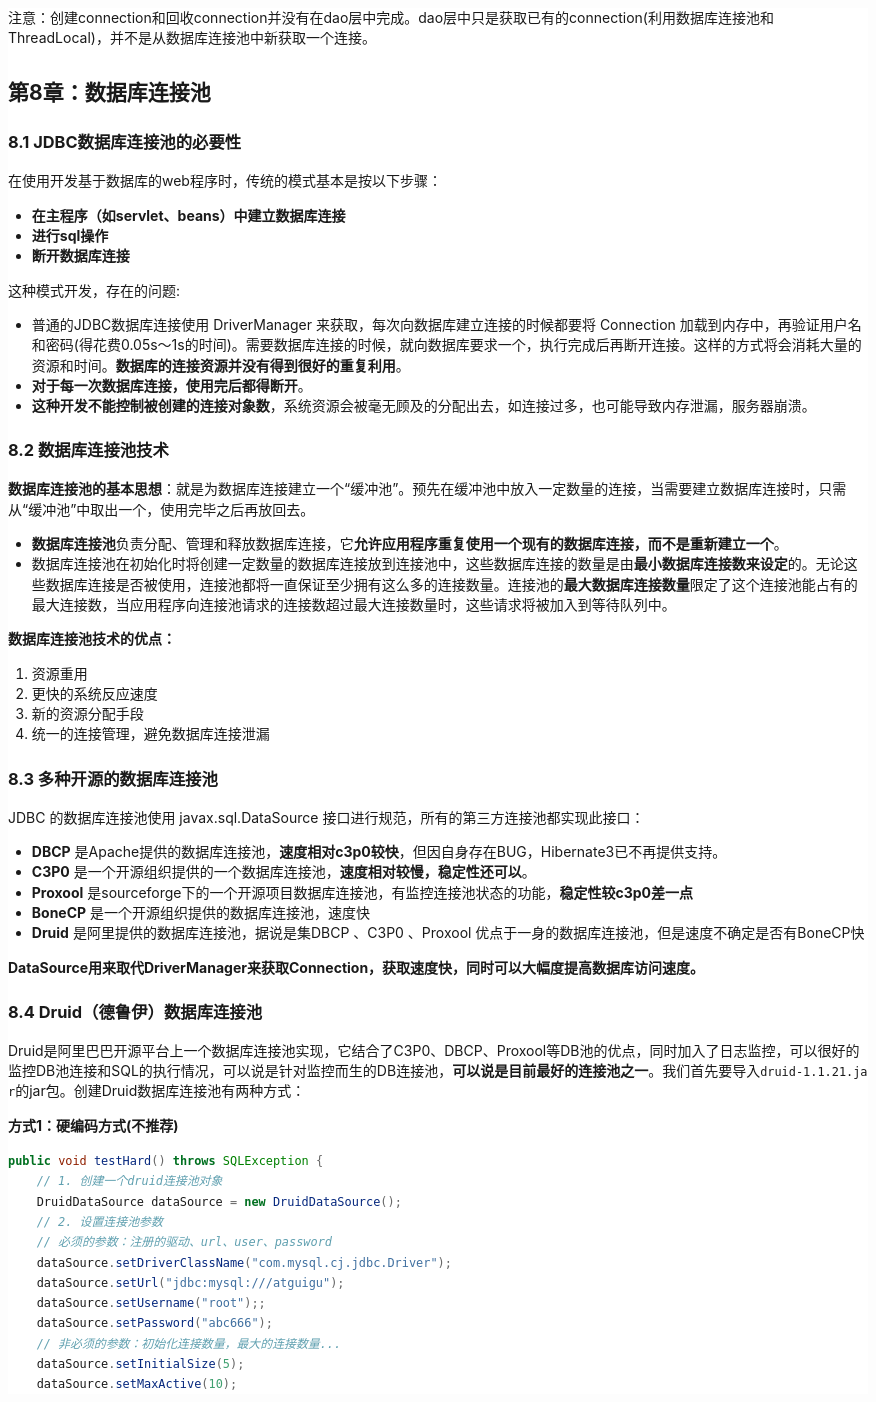 注意：创建connection和回收connection并没有在dao层中完成。dao层中只是获取已有的connection(利用数据库连接池和ThreadLocal)，并不是从数据库连接池中新获取一个连接。



## 第8章：数据库连接池

### 8.1 JDBC数据库连接池的必要性

在使用开发基于数据库的web程序时，传统的模式基本是按以下步骤：　　
  - **在主程序（如servlet、beans）中建立数据库连接**
  - **进行sql操作**
  - **断开数据库连接**

这种模式开发，存在的问题:
  - 普通的JDBC数据库连接使用 DriverManager 来获取，每次向数据库建立连接的时候都要将 Connection 加载到内存中，再验证用户名和密码(得花费0.05s～1s的时间)。需要数据库连接的时候，就向数据库要求一个，执行完成后再断开连接。这样的方式将会消耗大量的资源和时间。**数据库的连接资源并没有得到很好的重复利用**。
  - **对于每一次数据库连接，使用完后都得断开**。
  - **这种开发不能控制被创建的连接对象数**，系统资源会被毫无顾及的分配出去，如连接过多，也可能导致内存泄漏，服务器崩溃。 

### 8.2 数据库连接池技术

**数据库连接池的基本思想**：就是为数据库连接建立一个“缓冲池”。预先在缓冲池中放入一定数量的连接，当需要建立数据库连接时，只需从“缓冲池”中取出一个，使用完毕之后再放回去。

- **数据库连接池**负责分配、管理和释放数据库连接，它**允许应用程序重复使用一个现有的数据库连接，而不是重新建立一个**。
- 数据库连接池在初始化时将创建一定数量的数据库连接放到连接池中，这些数据库连接的数量是由**最小数据库连接数来设定**的。无论这些数据库连接是否被使用，连接池都将一直保证至少拥有这么多的连接数量。连接池的**最大数据库连接数量**限定了这个连接池能占有的最大连接数，当应用程序向连接池请求的连接数超过最大连接数量时，这些请求将被加入到等待队列中。


**数据库连接池技术的优点：**

1. 资源重用
2. 更快的系统反应速度
3. 新的资源分配手段
4. 统一的连接管理，避免数据库连接泄漏

### 8.3 多种开源的数据库连接池

JDBC 的数据库连接池使用 javax.sql.DataSource 接口进行规范，所有的第三方连接池都实现此接口：
  - **DBCP** 是Apache提供的数据库连接池，**速度相对c3p0较快**，但因自身存在BUG，Hibernate3已不再提供支持。
  - **C3P0** 是一个开源组织提供的一个数据库连接池，**速度相对较慢，稳定性还可以**。
  - **Proxool** 是sourceforge下的一个开源项目数据库连接池，有监控连接池状态的功能，**稳定性较c3p0差一点**
  - **BoneCP** 是一个开源组织提供的数据库连接池，速度快
  - **Druid** 是阿里提供的数据库连接池，据说是集DBCP 、C3P0 、Proxool 优点于一身的数据库连接池，但是速度不确定是否有BoneCP快

**DataSource用来取代DriverManager来获取Connection，获取速度快，同时可以大幅度提高数据库访问速度。**


### 8.4 Druid（德鲁伊）数据库连接池

Druid是阿里巴巴开源平台上一个数据库连接池实现，它结合了C3P0、DBCP、Proxool等DB池的优点，同时加入了日志监控，可以很好的监控DB池连接和SQL的执行情况，可以说是针对监控而生的DB连接池，**可以说是目前最好的连接池之一**。我们首先要导入`druid-1.1.21.jar`的jar包。创建Druid数据库连接池有两种方式：

**方式1：硬编码方式(不推荐)**

```java
public void testHard() throws SQLException {
    // 1. 创建一个druid连接池对象
    DruidDataSource dataSource = new DruidDataSource();
    // 2. 设置连接池参数
    // 必须的参数：注册的驱动、url、user、password
    dataSource.setDriverClassName("com.mysql.cj.jdbc.Driver");
    dataSource.setUrl("jdbc:mysql:///atguigu");
    dataSource.setUsername("root");;
    dataSource.setPassword("abc666");
    // 非必须的参数：初始化连接数量，最大的连接数量...
    dataSource.setInitialSize(5);
    dataSource.setMaxActive(10);

```